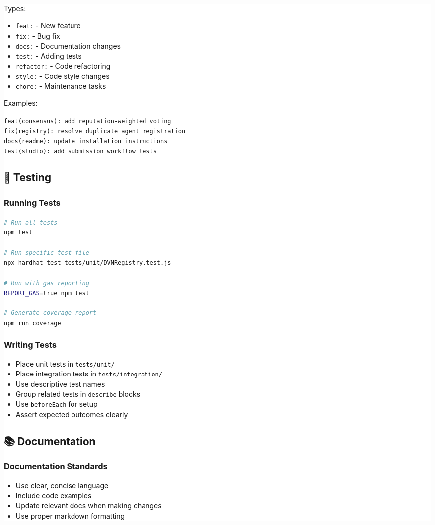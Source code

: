 Types:
- `feat:` - New feature
- `fix:` - Bug fix
- `docs:` - Documentation changes
- `test:` - Adding tests
- `refactor:` - Code refactoring
- `style:` - Code style changes
- `chore:` - Maintenance tasks

Examples:
```
feat(consensus): add reputation-weighted voting
fix(registry): resolve duplicate agent registration
docs(readme): update installation instructions
test(studio): add submission workflow tests
```

## 🧪 Testing

### Running Tests

```bash
# Run all tests
npm test

# Run specific test file
npx hardhat test tests/unit/DVNRegistry.test.js

# Run with gas reporting
REPORT_GAS=true npm test

# Generate coverage report
npm run coverage
```

### Writing Tests

- Place unit tests in `tests/unit/`
- Place integration tests in `tests/integration/`
- Use descriptive test names
- Group related tests in `describe` blocks
- Use `beforeEach` for setup
- Assert expected outcomes clearly

## 📚 Documentation

### Documentation Standards

- Use clear, concise language
- Include code examples
- Update relevant docs when making changes
- Use proper markdown formatting
